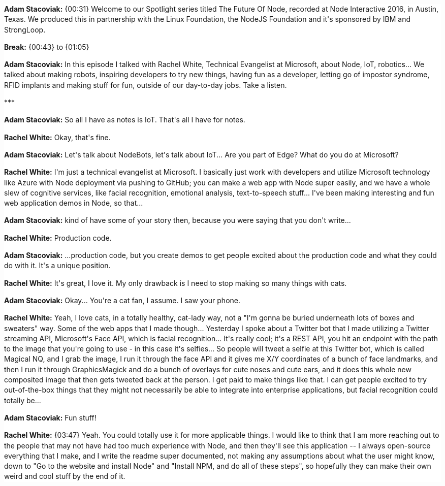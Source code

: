 **Adam Stacoviak:** \{00:31\} Welcome to our Spotlight series titled The Future Of Node, recorded at Node Interactive 2016, in Austin, Texas. We produced this in partnership with the Linux Foundation, the NodeJS Foundation and it's sponsored by IBM and StrongLoop.

**Break:** \{00:43\} to \{01:05\}

**Adam Stacoviak:** In this episode I talked with Rachel White, Technical Evangelist at Microsoft, about Node, IoT, robotics... We talked about making robots, inspiring developers to try new things, having fun as a developer, letting go of impostor syndrome, RFID implants and making stuff for fun, outside of our day-to-day jobs. Take a listen.

\*\*\*

**Adam Stacoviak:** So all I have as notes is IoT. That's all I have for notes.

**Rachel White:** Okay, that's fine.

**Adam Stacoviak:** Let's talk about NodeBots, let's talk about IoT... Are you part of Edge? What do you do at Microsoft?

**Rachel White:** I'm just a technical evangelist at Microsoft. I basically just work with developers and utilize Microsoft technology like Azure with Node deployment via pushing to GitHub; you can make a web app with Node super easily, and we have a whole slew of cognitive services, like facial recognition, emotional analysis, text-to-speech stuff... I've been making interesting and fun web application demos in Node, so that...

**Adam Stacoviak:** kind of have some of your story then, because you were saying that you don't write...

**Rachel White:** Production code.

**Adam Stacoviak:** ...production code, but you create demos to get people excited about the production code and what they could do with it. It's a unique position.

**Rachel White:** It's great, I love it. My only drawback is I need to stop making so many things with cats.

**Adam Stacoviak:** Okay... You're a cat fan, I assume. I saw your phone.

**Rachel White:** Yeah, I love cats, in a totally healthy, cat-lady way, not a "I'm gonna be buried underneath lots of boxes and sweaters" way. Some of the web apps that I made though... Yesterday I spoke about a Twitter bot that I made utilizing a Twitter streaming API, Microsoft's Face API, which is facial recognition... It's really cool; it's a REST API, you hit an endpoint with the path to the image that you're going to use - in this case it's selfies... So people will tweet a selfie at this Twitter bot, which is called Magical NQ, and I grab the image, I run it through the face API and it gives me X/Y coordinates of a bunch of face landmarks, and then I run it through GraphicsMagick and do a bunch of overlays for cute noses and cute ears, and it does this whole new composited image that then gets tweeted back at the person.
I get paid to make things like that. I can get people excited to try out-of-the-box things that they might not necessarily be able to integrate into enterprise applications, but facial recognition could totally be...

**Adam Stacoviak:** Fun stuff!

**Rachel White:** \{03:47\} Yeah. You could totally use it for more applicable things. I would like to think that I am more reaching out to the people that may not have had too much experience with Node, and then they'll see this application -- I always open-source everything that I make, and I write the readme super documented, not making any assumptions about what the user might know, down to "Go to the website and install Node" and "Install NPM, and do all of these steps", so hopefully they can make their own weird and cool stuff by the end of it.
